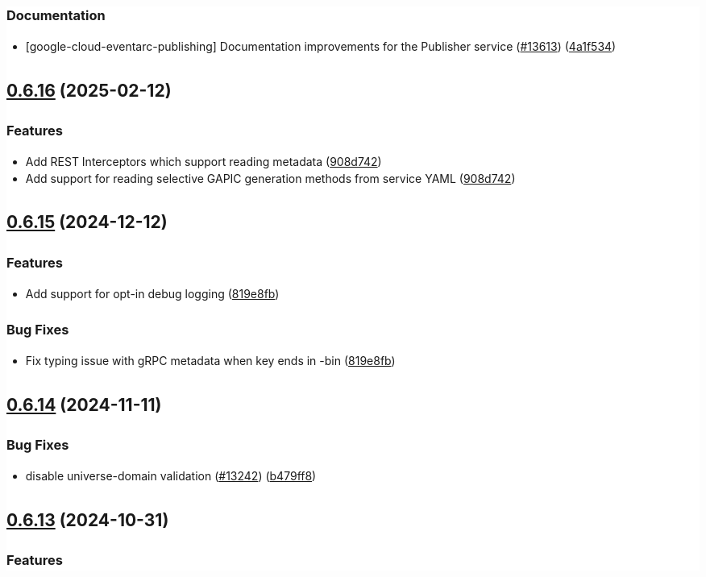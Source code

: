 ### Documentation

* [google-cloud-eventarc-publishing] Documentation improvements for the Publisher service ([#13613](https://github.com/googleapis/google-cloud-python/issues/13613)) ([4a1f534](https://github.com/googleapis/google-cloud-python/commit/4a1f53417b480307c6896ea3030dbf61f8db48a7))

## [0.6.16](https://github.com/googleapis/google-cloud-python/compare/google-cloud-eventarc-publishing-v0.6.15...google-cloud-eventarc-publishing-v0.6.16) (2025-02-12)


### Features

* Add REST Interceptors which support reading metadata ([908d742](https://github.com/googleapis/google-cloud-python/commit/908d7421a4adadd7407df7ec2a25e25688ff180f))
* Add support for reading selective GAPIC generation methods from service YAML ([908d742](https://github.com/googleapis/google-cloud-python/commit/908d7421a4adadd7407df7ec2a25e25688ff180f))

## [0.6.15](https://github.com/googleapis/google-cloud-python/compare/google-cloud-eventarc-publishing-v0.6.14...google-cloud-eventarc-publishing-v0.6.15) (2024-12-12)


### Features

* Add support for opt-in debug logging ([819e8fb](https://github.com/googleapis/google-cloud-python/commit/819e8fb3159c39f6c8eb6d7c0b75927134d6ceb2))


### Bug Fixes

* Fix typing issue with gRPC metadata when key ends in -bin ([819e8fb](https://github.com/googleapis/google-cloud-python/commit/819e8fb3159c39f6c8eb6d7c0b75927134d6ceb2))

## [0.6.14](https://github.com/googleapis/google-cloud-python/compare/google-cloud-eventarc-publishing-v0.6.13...google-cloud-eventarc-publishing-v0.6.14) (2024-11-11)


### Bug Fixes

* disable universe-domain validation ([#13242](https://github.com/googleapis/google-cloud-python/issues/13242)) ([b479ff8](https://github.com/googleapis/google-cloud-python/commit/b479ff841ed93a18393a188ee1d72edf9fb729ec))

## [0.6.13](https://github.com/googleapis/google-cloud-python/compare/google-cloud-eventarc-publishing-v0.6.12...google-cloud-eventarc-publishing-v0.6.13) (2024-10-31)


### Features


[1]: https://pypi.org/project/google-cloud-eventarc-publishing/#history